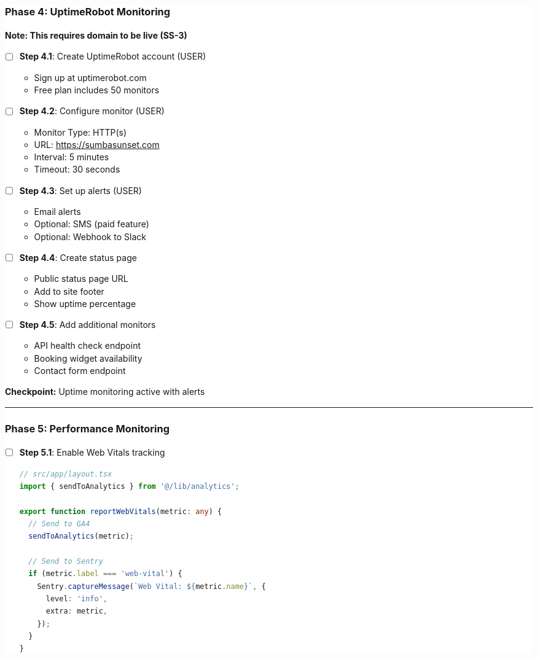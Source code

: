 
### Phase 4: UptimeRobot Monitoring

**Note: This requires domain to be live (SS-3)**

- [ ] **Step 4.1**: Create UptimeRobot account (USER)
  - Sign up at uptimerobot.com
  - Free plan includes 50 monitors

- [ ] **Step 4.2**: Configure monitor (USER)
  - Monitor Type: HTTP(s)
  - URL: https://sumbasunset.com
  - Interval: 5 minutes
  - Timeout: 30 seconds

- [ ] **Step 4.3**: Set up alerts (USER)
  - Email alerts
  - Optional: SMS (paid feature)
  - Optional: Webhook to Slack

- [ ] **Step 4.4**: Create status page
  - Public status page URL
  - Add to site footer
  - Show uptime percentage

- [ ] **Step 4.5**: Add additional monitors
  - API health check endpoint
  - Booking widget availability
  - Contact form endpoint

**Checkpoint:** Uptime monitoring active with alerts

---

### Phase 5: Performance Monitoring

- [ ] **Step 5.1**: Enable Web Vitals tracking

  ```typescript
  // src/app/layout.tsx
  import { sendToAnalytics } from '@/lib/analytics';

  export function reportWebVitals(metric: any) {
    // Send to GA4
    sendToAnalytics(metric);

    // Send to Sentry
    if (metric.label === 'web-vital') {
      Sentry.captureMessage(`Web Vital: ${metric.name}`, {
        level: 'info',
        extra: metric,
      });
    }
  }
  ```
